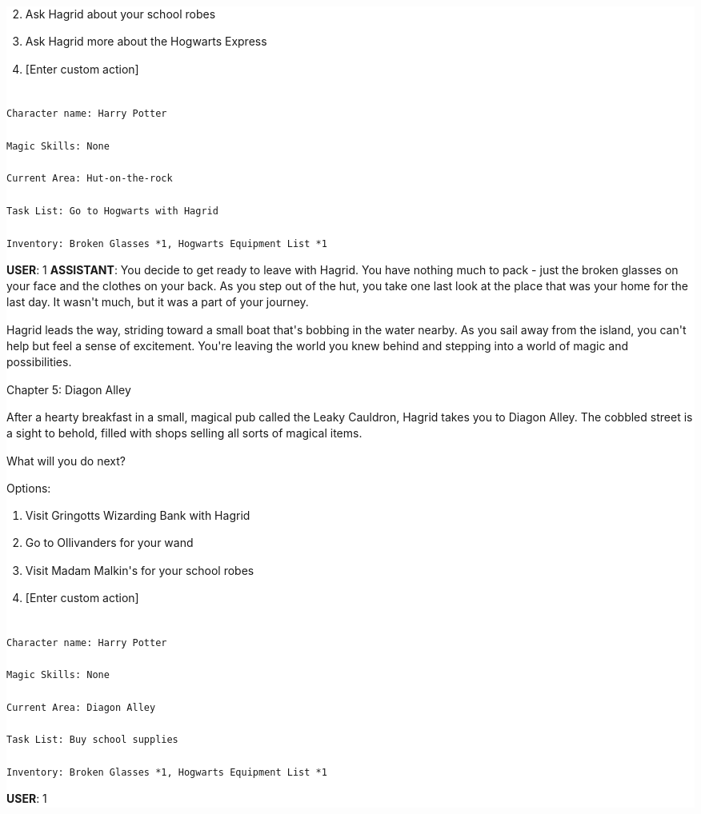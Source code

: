 2. Ask Hagrid about your school robes

3. Ask Hagrid more about the Hogwarts Express

4. [Enter custom action]



```Character Sheet

Character name: Harry Potter

Magic Skills: None

Current Area: Hut-on-the-rock

Task List: Go to Hogwarts with Hagrid

Inventory: Broken Glasses *1, Hogwarts Equipment List *1

```
**USER**: 1
**ASSISTANT**: You decide to get ready to leave with Hagrid. You have nothing much to pack - just the broken glasses on your face and the clothes on your back. As you step out of the hut, you take one last look at the place that was your home for the last day. It wasn't much, but it was a part of your journey.



Hagrid leads the way, striding toward a small boat that's bobbing in the water nearby. As you sail away from the island, you can't help but feel a sense of excitement. You're leaving the world you knew behind and stepping into a world of magic and possibilities.



Chapter 5: Diagon Alley



After a hearty breakfast in a small, magical pub called the Leaky Cauldron, Hagrid takes you to Diagon Alley. The cobbled street is a sight to behold, filled with shops selling all sorts of magical items.



What will you do next?



Options:

1. Visit Gringotts Wizarding Bank with Hagrid

2. Go to Ollivanders for your wand

3. Visit Madam Malkin's for your school robes

4. [Enter custom action]



```Character Sheet

Character name: Harry Potter

Magic Skills: None

Current Area: Diagon Alley

Task List: Buy school supplies

Inventory: Broken Glasses *1, Hogwarts Equipment List *1

```
**USER**: 1
